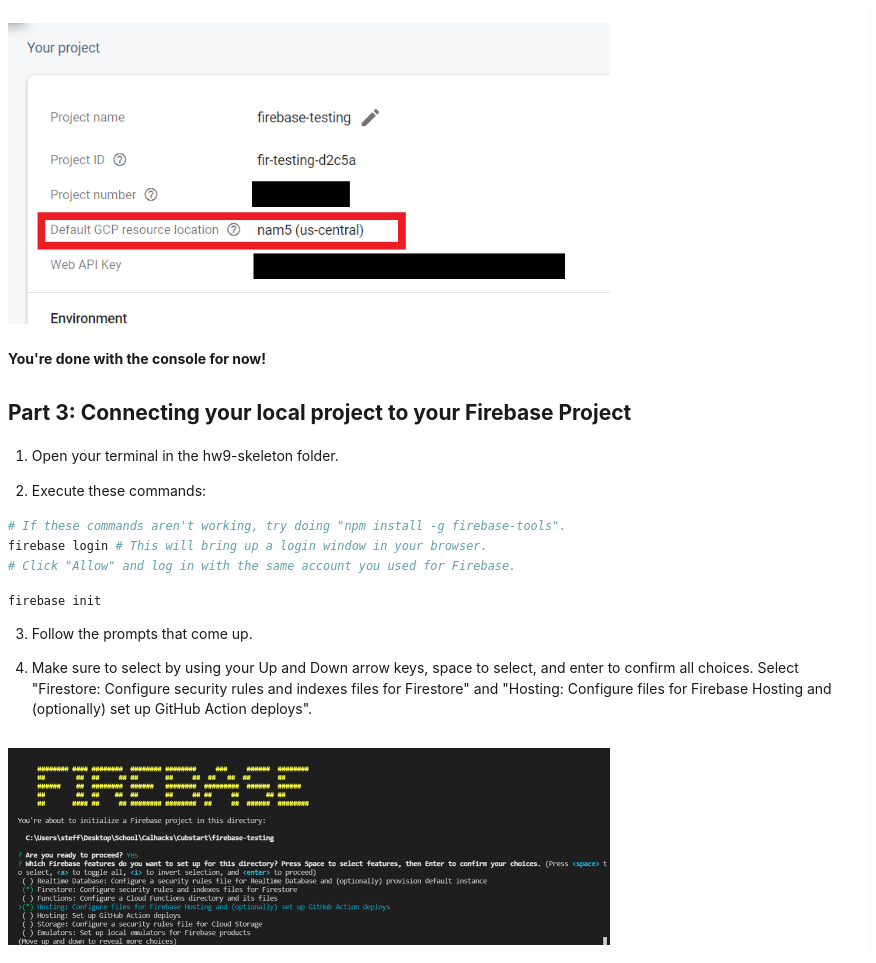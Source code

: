 <img src="/assets/hw9/firebase-location.png" style="width:70%; margin-top:15px; margin-bottom:5px;" />
 
**You're done with the console for now!**

## Part 3: Connecting your local project to your Firebase Project
1. Open your terminal in the hw9-skeleton folder. 

2. Execute these commands:
```bash
# If these commands aren't working, try doing "npm install -g firebase-tools".
firebase login # This will bring up a login window in your browser.
# Click "Allow" and log in with the same account you used for Firebase.
```
```bash
firebase init
```

3. Follow the prompts that come up. 

4. Make sure to select by using your Up and Down arrow keys, space to select, and enter to confirm all choices. Select "Firestore: Configure security rules and indexes files for Firestore" and "Hosting: Configure files for Firebase Hosting and (optionally) set up GitHub Action deploys".

<img src="/assets/hw9/firebase-init.png" style="width:70%; margin-top:15px; margin-bottom:5px;" />
